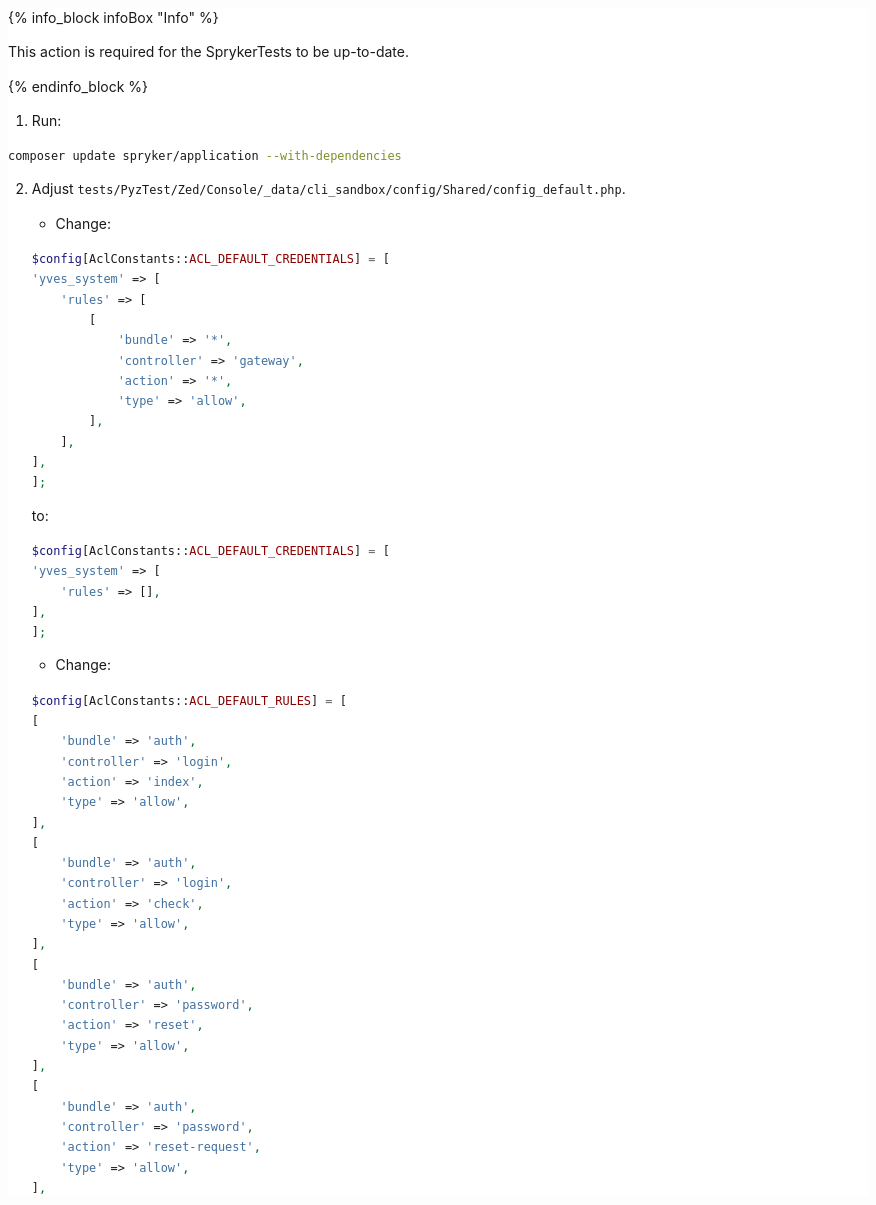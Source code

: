 {% info_block infoBox "Info" %}

This action is required for the SprykerTests to be up-to-date.

{% endinfo_block %}

1. Run:

```bash
composer update spryker/application --with-dependencies
```

2. Adjust `tests/PyzTest/Zed/Console/_data/cli_sandbox/config/Shared/config_default.php`.

    * Change:

    ```php
    $config[AclConstants::ACL_DEFAULT_CREDENTIALS] = [
    'yves_system' => [
        'rules' => [
            [
                'bundle' => '*',
                'controller' => 'gateway',
                'action' => '*',
                'type' => 'allow',
            ],
        ],
    ],
    ];
    ```

    to:

    ```php
    $config[AclConstants::ACL_DEFAULT_CREDENTIALS] = [
    'yves_system' => [
        'rules' => [],
    ],
    ];
    ```

    * Change:

    ```php
    $config[AclConstants::ACL_DEFAULT_RULES] = [
    [
        'bundle' => 'auth',
        'controller' => 'login',
        'action' => 'index',
        'type' => 'allow',
    ],
    [
        'bundle' => 'auth',
        'controller' => 'login',
        'action' => 'check',
        'type' => 'allow',
    ],
    [
        'bundle' => 'auth',
        'controller' => 'password',
        'action' => 'reset',
        'type' => 'allow',
    ],
    [
        'bundle' => 'auth',
        'controller' => 'password',
        'action' => 'reset-request',
        'type' => 'allow',
    ],